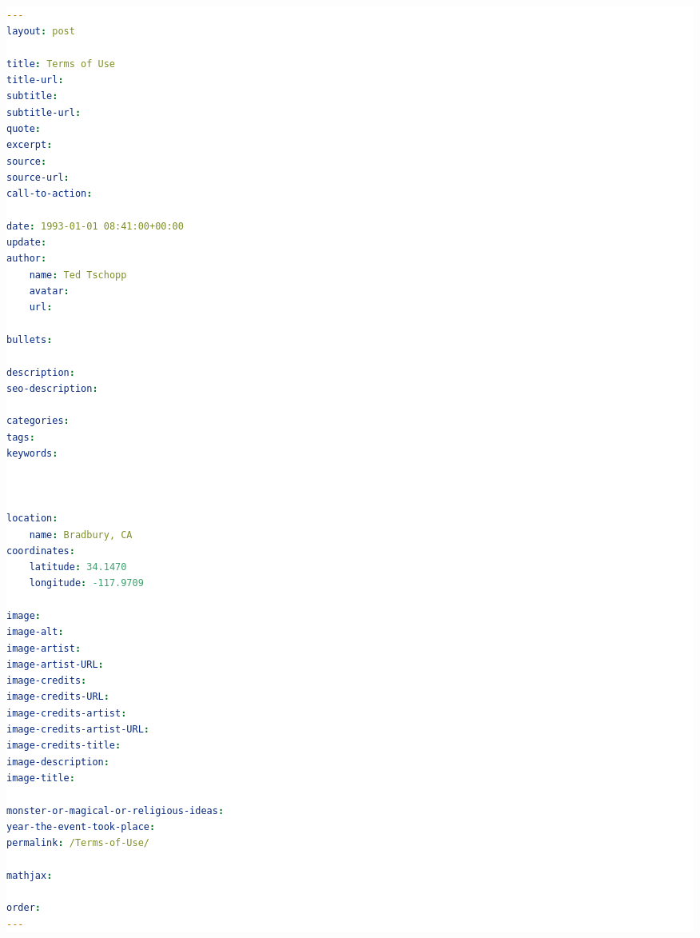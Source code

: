 ```yaml
---
layout: post

title: Terms of Use
title-url:
subtitle:
subtitle-url:
quote:
excerpt:
source:
source-url:
call-to-action:

date: 1993-01-01 08:41:00+00:00
update:
author:
    name: Ted Tschopp
    avatar:
    url:

bullets:

description:
seo-description:

categories:
tags:
keywords:



location:
    name: Bradbury, CA
coordinates:
    latitude: 34.1470
    longitude: -117.9709

image:
image-alt:
image-artist:
image-artist-URL:
image-credits:
image-credits-URL:
image-credits-artist:
image-credits-artist-URL:
image-credits-title:
image-description:
image-title:

monster-or-magical-or-religious-ideas:
year-the-event-took-place:
permalink: /Terms-of-Use/

mathjax:

order:
---
```
